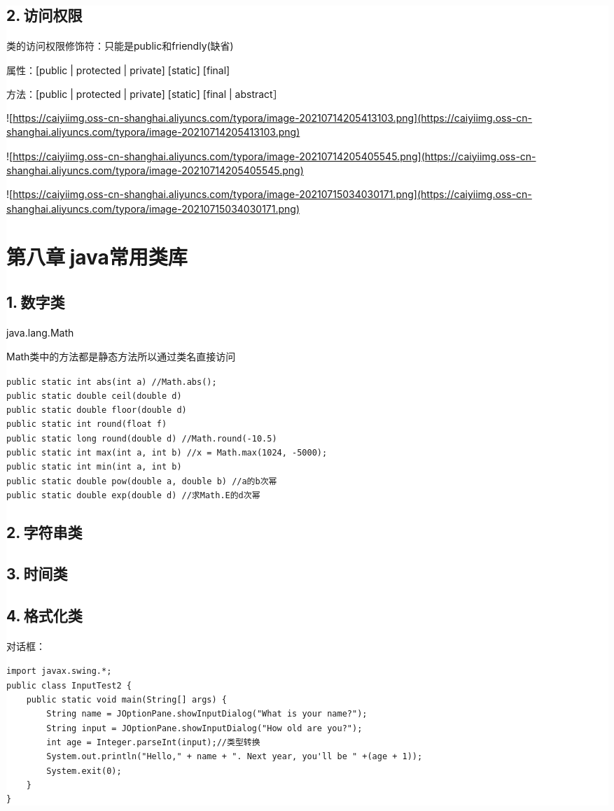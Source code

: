 ## **2. 访问权限**

类的访问权限修饰符：只能是public和friendly(缺省)

属性：[public | protected | private] [static] [final]

方法：[public | protected | private] [static] [final | abstract］

![https://caiyiimg.oss-cn-shanghai.aliyuncs.com/typora/image-20210714205413103.png](https://caiyiimg.oss-cn-shanghai.aliyuncs.com/typora/image-20210714205413103.png)

![https://caiyiimg.oss-cn-shanghai.aliyuncs.com/typora/image-20210714205405545.png](https://caiyiimg.oss-cn-shanghai.aliyuncs.com/typora/image-20210714205405545.png)

![https://caiyiimg.oss-cn-shanghai.aliyuncs.com/typora/image-20210715034030171.png](https://caiyiimg.oss-cn-shanghai.aliyuncs.com/typora/image-20210715034030171.png)

# **第八章 java常用类库**

## **1. 数字类**

java.lang.Math

Math类中的方法都是静态方法所以通过类名直接访问

```
public static int abs(int a) //Math.abs();
public static double ceil(double d)
public static double floor(double d)
public static int round(float f)
public static long round(double d) //Math.round(-10.5)
public static int max(int a, int b) //x = Math.max(1024, -5000);
public static int min(int a, int b)
public static double pow(double a, double b) //a的b次幂
public static double exp(double d) //求Math.E的d次幂
```

## **2. 字符串类**

## **3. 时间类**

## **4. 格式化类**

对话框：

```
import javax.swing.*;
public class InputTest2 {
    public static void main(String[] args) {
        String name = JOptionPane.showInputDialog("What is your name?");
        String input = JOptionPane.showInputDialog("How old are you?");
        int age = Integer.parseInt(input);//类型转换
        System.out.println("Hello," + name + ". Next year, you'll be " +(age + 1));
        System.exit(0);
    }
}
```
